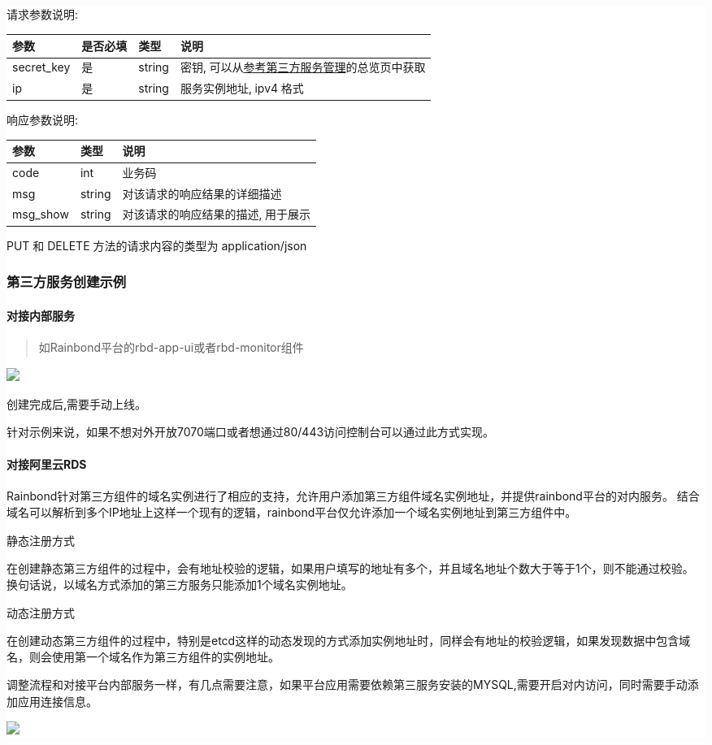 请求参数说明:

|参数|是否必填|类型|说明|
|:---|:---|:---|:---|
|secret_key|是|string|密钥, 可以从[参考第三方服务管理](/docs/user-manual/app-service-manage/thirdparty-manage/)的总览页中获取|
|ip|是|string|服务实例地址, ipv4 格式|

响应参数说明:

|参数|类型|说明|
|:---|:---|:---|
|code|int|业务码|
|msg|string|对该请求的响应结果的详细描述|
|msg_show|string|对该请求的响应结果的描述, 用于展示|


PUT 和 DELETE 方法的请求内容的类型为 application/json


### 第三方服务创建示例

#### 对接内部服务

> 如Rainbond平台的rbd-app-ui或者rbd-monitor组件

<img src="https://grstatic.oss-cn-shanghai.aliyuncs.com/images/5.1/thirdparty-create/dsffwex1.jpg" width="100%" />

创建完成后,需要手动上线。

针对示例来说，如果不想对外开放7070端口或者想通过80/443访问控制台可以通过此方式实现。

#### 对接阿里云RDS

Rainbond针对第三方组件的域名实例进行了相应的支持，允许用户添加第三方组件域名实例地址，并提供rainbond平台的对内服务。
结合域名可以解析到多个IP地址上这样一个现有的逻辑，rainbond平台仅允许添加一个域名实例地址到第三方组件中。

静态注册方式

在创建静态第三方组件的过程中，会有地址校验的逻辑，如果用户填写的地址有多个，并且域名地址个数大于等于1个，则不能通过校验。
换句话说，以域名方式添加的第三方服务只能添加1个域名实例地址。

动态注册方式

在创建动态第三方组件的过程中，特别是etcd这样的动态发现的方式添加实例地址时，同样会有地址的校验逻辑，如果发现数据中包含域名，则会使用第一个域名作为第三方组件的实例地址。


调整流程和对接平台内部服务一样，有几点需要注意，如果平台应用需要依赖第三服务安装的MYSQL,需要开启对内访问，同时需要手动添加应用连接信息。

<img src="https://grstatic.oss-cn-shanghai.aliyuncs.com/images/5.1/thirdparty-create/dsffwex2.jpg" width="100%" />
